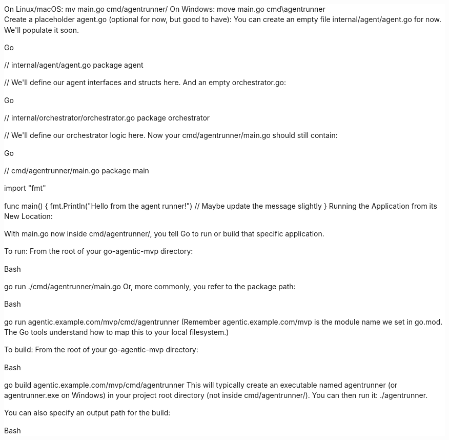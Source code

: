 On Linux/macOS: mv main.go cmd/agentrunner/
On Windows: move main.go cmd\agentrunner\
Create a placeholder agent.go (optional for now, but good to have):
You can create an empty file internal/agent/agent.go for now. We'll populate it soon.

Go

// internal/agent/agent.go
package agent

// We'll define our agent interfaces and structs here.
And an empty orchestrator.go:

Go

// internal/orchestrator/orchestrator.go
package orchestrator

// We'll define our orchestrator logic here.
Now your cmd/agentrunner/main.go should still contain:

Go

// cmd/agentrunner/main.go
package main

import "fmt"

func main() {
	fmt.Println("Hello from the agent runner!") // Maybe update the message slightly
}
Running the Application from its New Location:

With main.go now inside cmd/agentrunner/, you tell Go to run or build that specific application.

To run:
From the root of your go-agentic-mvp directory:

Bash

go run ./cmd/agentrunner/main.go
Or, more commonly, you refer to the package path:

Bash

go run agentic.example.com/mvp/cmd/agentrunner
(Remember agentic.example.com/mvp is the module name we set in go.mod. The Go tools understand how to map this to your local filesystem.)

To build:
From the root of your go-agentic-mvp directory:

Bash

go build agentic.example.com/mvp/cmd/agentrunner
This will typically create an executable named agentrunner (or agentrunner.exe on Windows) in your project root directory (not inside cmd/agentrunner/). You can then run it: ./agentrunner.

You can also specify an output path for the build:

Bash
